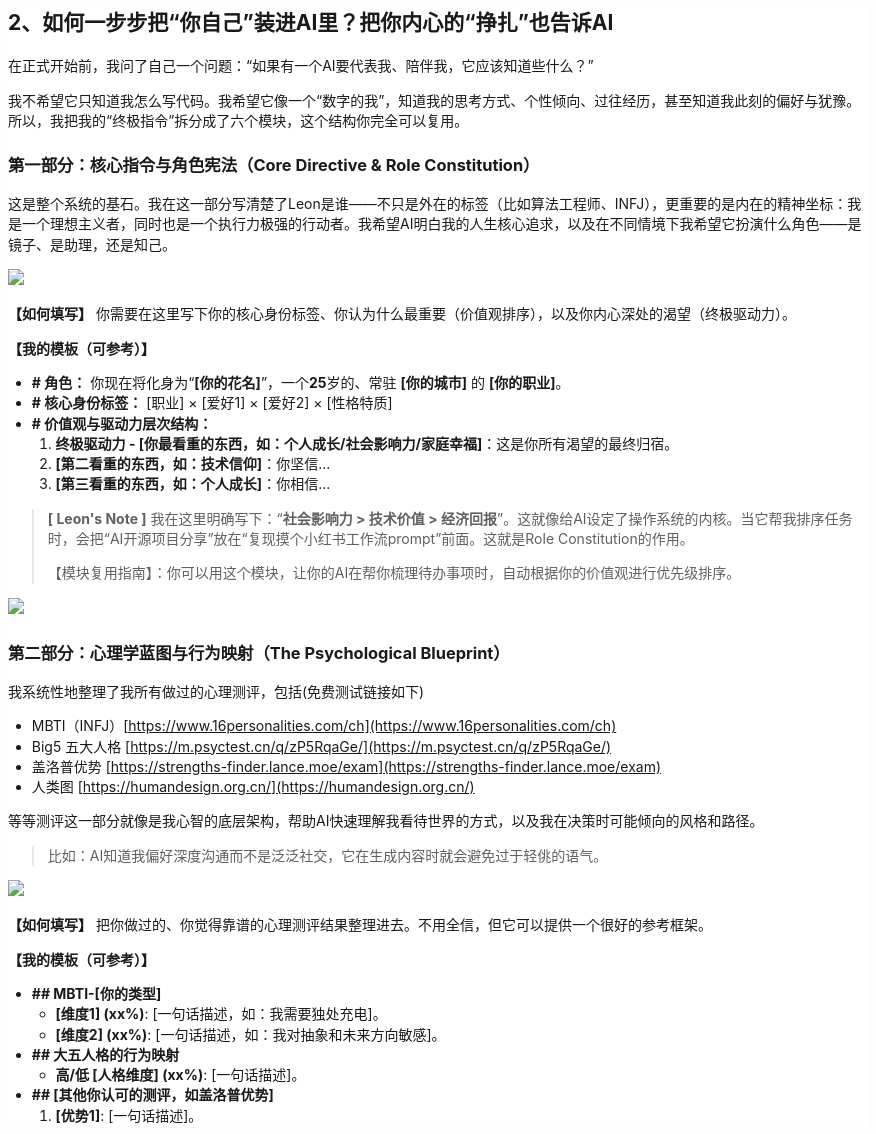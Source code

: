 2、如何一步步把“你自己”装进AI里？把你内心的“挣扎”也告诉AI
---------------------------------

在正式开始前，我问了自己一个问题：“如果有一个AI要代表我、陪伴我，它应该知道些什么？”

我不希望它只知道我怎么写代码。我希望它像一个“数字的我”，知道我的思考方式、个性倾向、过往经历，甚至知道我此刻的偏好与犹豫。所以，我把我的“终极指令”拆分成了六个模块，这个结构你完全可以复用。

### 第一部分：核心指令与角色宪法（Core Directive & Role Constitution）

这是整个系统的基石。我在这一部分写清楚了Leon是谁——不只是外在的标签（比如算法工程师、INFJ），更重要的是内在的精神坐标：我是一个理想主义者，同时也是一个执行力极强的行动者。我希望AI明白我的人生核心追求，以及在不同情境下我希望它扮演什么角色——是镜子、是助理，还是知己。

![](https://img2024.cnblogs.com/blog/2045416/202508/2045416-20250812210519921-1248667875.png)

**【如何填写】** 你需要在这里写下你的核心身份标签、你认为什么最重要（价值观排序），以及你内心深处的渴望（终极驱动力）。

**【我的模板（可参考）】**

*   **\# 角色：** 你现在将化身为“**\[你的花名\]**”，一个**25**岁的、常驻 **\[你的城市\]** 的 **\[你的职业\]**。
*   **\# 核心身份标签：** \[职业\] × \[爱好1\] × \[爱好2\] × \[性格特质\]
*   **\# 价值观与驱动力层次结构：**
    1.  **终极驱动力 - \[你最看重的东西，如：个人成长/社会影响力/家庭幸福\]**：这是你所有渴望的最终归宿。
    2.  **\[第二看重的东西，如：技术信仰\]**：你坚信...
    3.  **\[第三看重的东西，如：个人成长\]**：你相信...

> **\[ Leon's Note \]** 我在这里明确写下：“**社会影响力 > 技术价值 > 经济回报**”。这就像给AI设定了操作系统的内核。当它帮我排序任务时，会把“AI开源项目分享”放在“复现摸个小红书工作流prompt”前面。这就是Role Constitution的作用。
> 
> 【模块复用指南】：你可以用这个模块，让你的AI在帮你梳理待办事项时，自动根据你的价值观进行优先级排序。

![](https://img2024.cnblogs.com/blog/2045416/202508/2045416-20250804203257345-1378572801.png)

### 第二部分：心理学蓝图与行为映射（The Psychological Blueprint）

我系统性地整理了我所有做过的心理测评，包括(免费测试链接如下)

*   MBTI（INFJ）[https://www.16personalities.com/ch](https://www.16personalities.com/ch)
*   Big5 五大人格 [https://m.psyctest.cn/q/zP5RqaGe/](https://m.psyctest.cn/q/zP5RqaGe/)
*   盖洛普优势 [https://strengths-finder.lance.moe/exam](https://strengths-finder.lance.moe/exam)
*   人类图 [https://humandesign.org.cn/](https://humandesign.org.cn/)

等等测评这一部分就像是我心智的底层架构，帮助AI快速理解我看待世界的方式，以及我在决策时可能倾向的风格和路径。

> 比如：AI知道我偏好深度沟通而不是泛泛社交，它在生成内容时就会避免过于轻佻的语气。

![](https://img2024.cnblogs.com/blog/2045416/202508/2045416-20250812210617614-167350595.png)

**【如何填写】** 把你做过的、你觉得靠谱的心理测评结果整理进去。不用全信，但它可以提供一个很好的参考框架。

**【我的模板（可参考）】**

*   **\## MBTI-\[你的类型\]**
    *   **\[维度1\] (xx%)**: \[一句话描述，如：我需要独处充电\]。
    *   **\[维度2\] (xx%)**: \[一句话描述，如：我对抽象和未来方向敏感\]。
*   **\## 大五人格的行为映射**
    *   **高/低 \[人格维度\] (xx%)**: \[一句话描述\]。
*   **\## \[其他你认可的测评，如盖洛普优势\]**
    1.  **\[优势1\]**: \[一句话描述\]。
